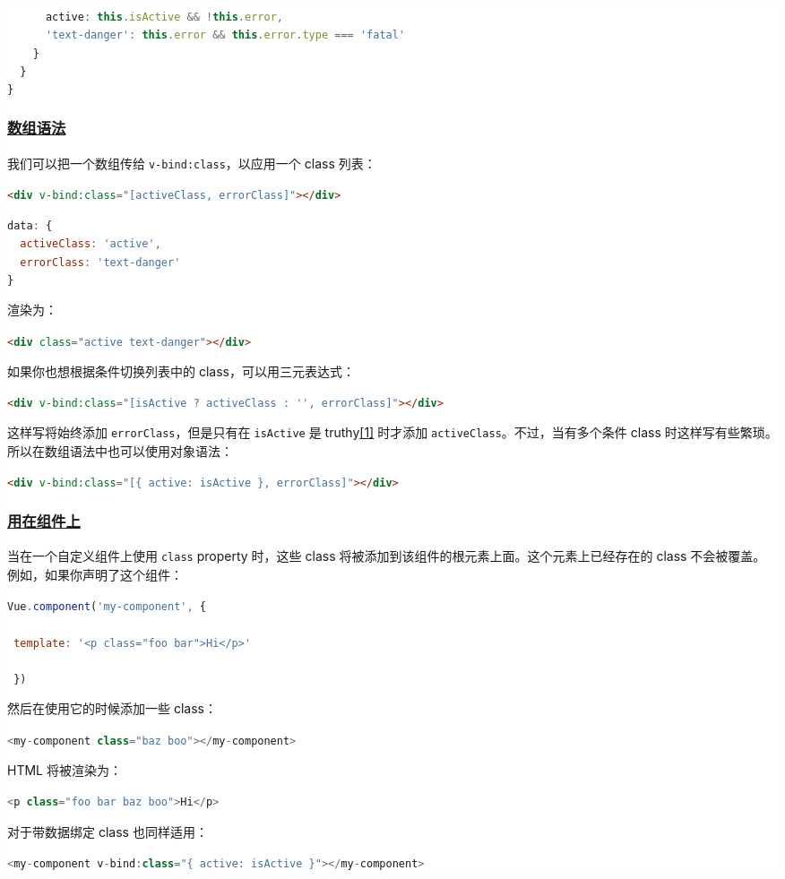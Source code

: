 ```javascript
      active: this.isActive && !this.error,
      'text-danger': this.error && this.error.type === 'fatal'
    }
  }
}
```

<a name="vo5yi"></a>
### [数组语法](https://v2.cn.vuejs.org/v2/guide/class-and-style.html#数组语法)

我们可以把一个数组传给 `v-bind:class`，以应用一个 class 列表：
```html
<div v-bind:class="[activeClass, errorClass]"></div>

```
```javascript
data: {
  activeClass: 'active',
  errorClass: 'text-danger'
}
```
渲染为：
```html
<div class="active text-danger"></div>

```

如果你也想根据条件切换列表中的 class，可以用三元表达式：
```html
<div v-bind:class="[isActive ? activeClass : '', errorClass]"></div>

```
这样写将始终添加 `errorClass`，但是只有在 `isActive` 是 truthy[[1]](https://v2.cn.vuejs.org/v2/guide/class-and-style.html#footnote-1) 时才添加 `activeClass`。不过，当有多个条件 class 时这样写有些繁琐。所以在数组语法中也可以使用对象语法：
```html
<div v-bind:class="[{ active: isActive }, errorClass]"></div>

```

<a name="cZtX4"></a>
### [用在组件上](https://v2.cn.vuejs.org/v2/guide/class-and-style.html#用在组件上)

当在一个自定义组件上使用 `class` property 时，这些 class 将被添加到该组件的根元素上面。这个元素上已经存在的 class 不会被覆盖。<br />例如，如果你声明了这个组件：
```javascript
Vue.component('my-component', { 

 template: '<p class="foo bar">Hi</p>'
 
 })
```
然后在使用它的时候添加一些 class：
```javascript
<my-component class="baz boo"></my-component>

```
HTML 将被渲染为：
```javascript
<p class="foo bar baz boo">Hi</p>

```
对于带数据绑定 class 也同样适用：
```javascript
<my-component v-bind:class="{ active: isActive }"></my-component>

```